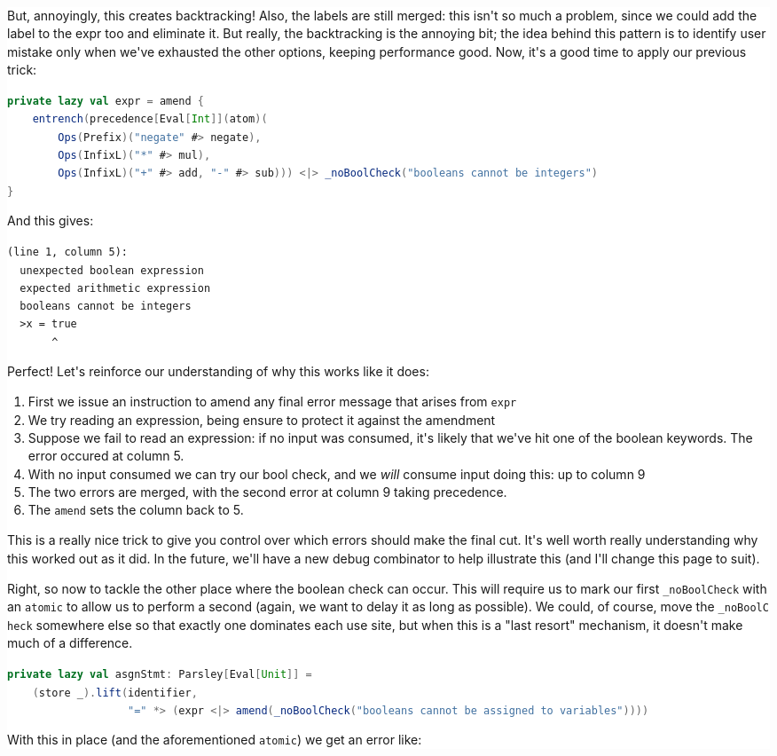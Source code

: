 But, annoyingly, this creates backtracking! Also, the labels are still merged: this isn't so much
a problem, since we could add the label to the expr too and eliminate it. But really, the backtracking
is the annoying bit; the idea behind this pattern is to identify user mistake only when we've
exhausted the other options, keeping performance good. Now, it's a good time to apply our previous
trick:

```scala
private lazy val expr = amend {
    entrench(precedence[Eval[Int]](atom)(
        Ops(Prefix)("negate" #> negate),
        Ops(InfixL)("*" #> mul),
        Ops(InfixL)("+" #> add, "-" #> sub))) <|> _noBoolCheck("booleans cannot be integers")
}
```

And this gives:

```
(line 1, column 5):
  unexpected boolean expression
  expected arithmetic expression
  booleans cannot be integers
  >x = true
       ^
```

Perfect! Let's reinforce our understanding of why this works like it does:

1. First we issue an instruction to amend any final error message that arises from `expr`
2. We try reading an expression, being ensure to protect it against the amendment
3. Suppose we fail to read an expression: if no input was consumed, it's likely that we've hit one
   of the boolean keywords. The error occured at column 5.
4. With no input consumed we can try our bool check, and we _will_ consume input doing this: up to
   column 9
5. The two errors are merged, with the second error at column 9 taking precedence.
6. The `amend` sets the column back to 5.

This is a really nice trick to give you control over which errors should make the final cut. It's
well worth really understanding why this worked out as it did. In the future, we'll have a new
debug combinator to help illustrate this (and I'll change this page to suit).

Right, so now to tackle the other place where the boolean check can occur. This will require us to
mark our first `_noBoolCheck` with an `atomic` to allow us to perform a second (again, we want to
delay it as long as possible). We could, of course, move the `_noBoolCheck` somewhere else so that
exactly one dominates each use site, but when this is a "last resort" mechanism, it doesn't make
much of a difference.

```scala
private lazy val asgnStmt: Parsley[Eval[Unit]] =
    (store _).lift(identifier,
                   "=" *> (expr <|> amend(_noBoolCheck("booleans cannot be assigned to variables"))))
```

With this in place (and the aforementioned `atomic`) we get an error like:
